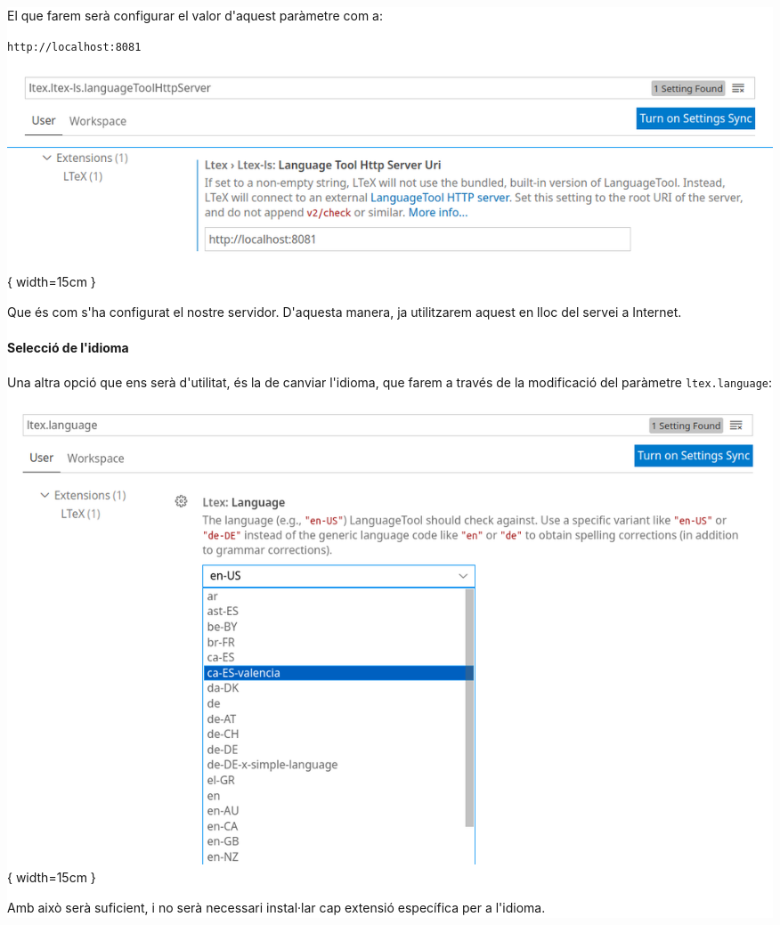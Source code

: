 El que farem serà configurar el valor d'aquest paràmetre com a: 

```
http://localhost:8081
```

![Preferències d'LTeX](img/ltex3.png){ width=15cm }

Que és com s'ha configurat el nostre servidor. D'aquesta manera, ja utilitzarem aquest en lloc del servei a Internet.

#### Selecció de l'idioma

Una altra opció que ens serà d'utilitat, és la de canviar l'idioma, que farem a través de la modificació del paràmetre `ltex.language`:

![Selecció d'idioma](img/ltex4.png){ width=15cm }

Amb això serà suficient, i no serà necessari instal·lar cap extensió específica per a l'idioma.
